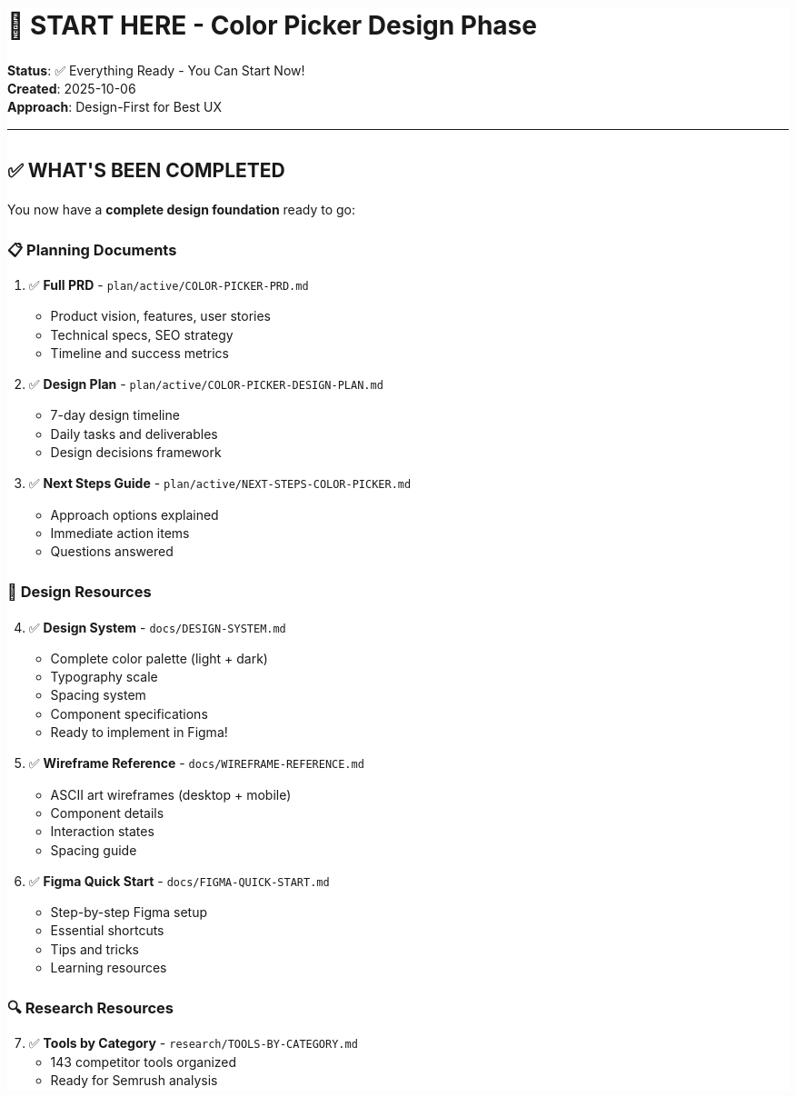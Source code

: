 # 🚀 START HERE - Color Picker Design Phase

**Status**: ✅ Everything Ready - You Can Start Now!  
**Created**: 2025-10-06  
**Approach**: Design-First for Best UX

---

## ✅ **WHAT'S BEEN COMPLETED**

You now have a **complete design foundation** ready to go:

### 📋 **Planning Documents**
1. ✅ **Full PRD** - `plan/active/COLOR-PICKER-PRD.md`
   - Product vision, features, user stories
   - Technical specs, SEO strategy
   - Timeline and success metrics

2. ✅ **Design Plan** - `plan/active/COLOR-PICKER-DESIGN-PLAN.md`
   - 7-day design timeline
   - Daily tasks and deliverables
   - Design decisions framework

3. ✅ **Next Steps Guide** - `plan/active/NEXT-STEPS-COLOR-PICKER.md`
   - Approach options explained
   - Immediate action items
   - Questions answered

### 🎨 **Design Resources**
4. ✅ **Design System** - `docs/DESIGN-SYSTEM.md`
   - Complete color palette (light + dark)
   - Typography scale
   - Spacing system
   - Component specifications
   - Ready to implement in Figma!

5. ✅ **Wireframe Reference** - `docs/WIREFRAME-REFERENCE.md`
   - ASCII art wireframes (desktop + mobile)
   - Component details
   - Interaction states
   - Spacing guide

6. ✅ **Figma Quick Start** - `docs/FIGMA-QUICK-START.md`
   - Step-by-step Figma setup
   - Essential shortcuts
   - Tips and tricks
   - Learning resources

### 🔍 **Research Resources**
7. ✅ **Tools by Category** - `research/TOOLS-BY-CATEGORY.md`
   - 143 competitor tools organized
   - Ready for Semrush analysis
